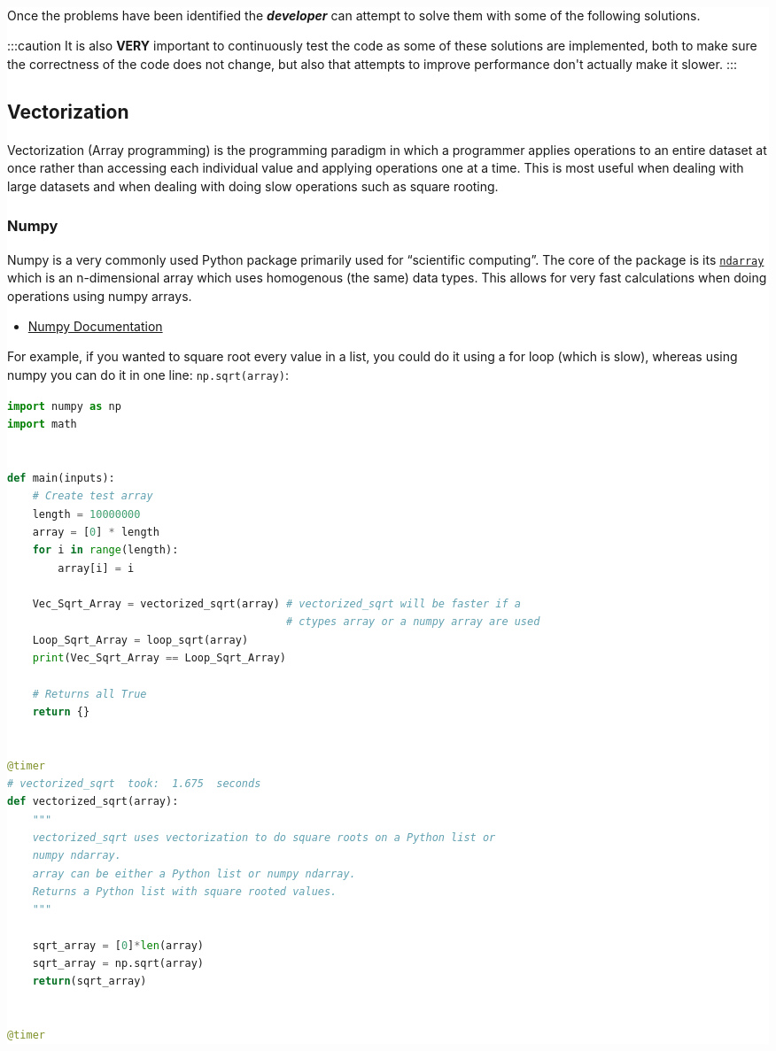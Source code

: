 Once the problems have been identified the **_developer_** can attempt to solve them with some of the following solutions.

:::caution
It is also **VERY** important to continuously test the code as some of these solutions are implemented, both to make sure the correctness of the code does not change, but also that attempts to improve performance don't actually make it slower.
:::

## Vectorization

Vectorization (Array programming) is the programming paradigm in which a programmer applies operations to an entire dataset at once rather than accessing each individual value and applying operations one at a time.
This is most useful when dealing with large datasets and when dealing with doing slow operations such as square rooting.

### Numpy

Numpy is a very commonly used Python package primarily used for “scientific computing”. The core of the package is its [`ndarray`](https://numpy.org/doc/stable/reference/generated/numpy.ndarray.html) which is an n-dimensional array which uses homogenous (the same) data types. This allows for very fast calculations when doing operations using numpy arrays.

- [Numpy Documentation](https://numpy.org/doc/stable/reference/index.html)

For example, if you wanted to square root every value in a list, you could do it using a for loop (which is slow), whereas using numpy you can do it in one line: `np.sqrt(array)`:

```python
import numpy as np
import math


def main(inputs):
    # Create test array
    length = 10000000
    array = [0] * length
    for i in range(length):
        array[i] = i

    Vec_Sqrt_Array = vectorized_sqrt(array) # vectorized_sqrt will be faster if a
                                            # ctypes array or a numpy array are used
    Loop_Sqrt_Array = loop_sqrt(array)
    print(Vec_Sqrt_Array == Loop_Sqrt_Array)

	# Returns all True
    return {}


@timer
# vectorized_sqrt  took:  1.675  seconds
def vectorized_sqrt(array):
    """
    vectorized_sqrt uses vectorization to do square roots on a Python list or
    numpy ndarray.
    array can be either a Python list or numpy ndarray.
    Returns a Python list with square rooted values.
    """

    sqrt_array = [0]*len(array)
    sqrt_array = np.sqrt(array)
    return(sqrt_array)


@timer
```